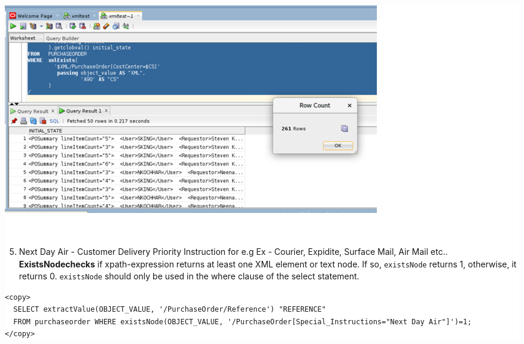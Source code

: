   ![](./images/xml_m9a.png " ")

5. Next Day Air - Customer Delivery Priority Instruction for e.g Ex - Courier, Expidite, Surface Mail, Air Mail etc..  
    **ExistsNodechecks** if xpath-expression returns at least one XML element or text node. If so, `existsNode` returns 1, otherwise, it returns 0. `existsNode` should only be used in the where clause of the select statement.

  ```
  <copy>
    SELECT extractValue(OBJECT_VALUE, '/PurchaseOrder/Reference') "REFERENCE"
    FROM purchaseorder WHERE existsNode(OBJECT_VALUE, '/PurchaseOrder[Special_Instructions="Next Day Air"]')=1;
  </copy>
  ```
